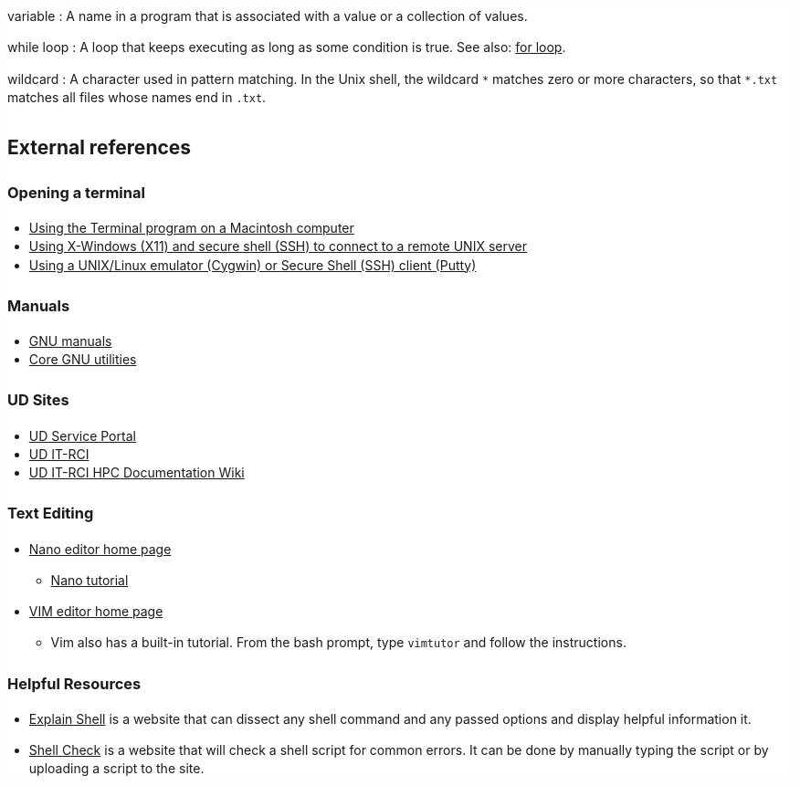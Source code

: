 variable
:   A name in a program that is associated with a value or a collection of values.

while loop
:   A loop that keeps executing as long as some condition is true.
    See also: [for loop](#for-loop).

wildcard
:   A character used in pattern matching.
    In the Unix shell,
    the wildcard `*` matches zero or more characters,
    so that `*.txt` matches all files whose names end in `.txt`.

## External references

### Opening a terminal
* [Using the Terminal program on a Macintosh computer](https://services.udel.edu/TDClient/32/Portal/KB/ArticleDet?ID=477)
* [Using X-Windows (X11) and secure shell (SSH) to connect to a remote UNIX 
  server](https://services.udel.edu/TDClient/32/Portal/KB/ArticleDet?ID=477)
* [Using a UNIX/Linux emulator (Cygwin) or Secure Shell (SSH) client (Putty)](http://faculty.smu.edu/reynolds/unixtut/windows.html) 

### Manuals
* [GNU manuals](http://www.gnu.org/manual/manual.html)
* [Core GNU utilities](http://www.gnu.org/software/coreutils/manual/coreutils.html)

### UD Sites 
* [UD Service Portal](https://services.udel.edu/TDClient/32/Portal/Home/)
* [UD IT-RCI](https://sites.udel.edu/research-computing/)
* [UD IT-RCI HPC Documentation Wiki](https://sites.udel.edu/research-computing/)


### Text Editing

* [Nano editor home page](https://www.nano-editor.org/)

  * [Nano tutorial](https://www.howtoforge.com/linux-nano-command/)

* [VIM editor home page](https://www.vim.org/)

  * Vim also has a built-in tutorial. From the bash prompt, type `vimtutor`
    and follow the instructions.

### Helpful Resources
* [Explain Shell](https://explainshell.com/) is a website that can dissect any shell command and any passed options and 
  display helpful information it. 

* [Shell Check](https://shellcheck.net) is a website that will check a shell script for common errors. It can be done by manually typing 
  the script or by uploading a script to the site.

